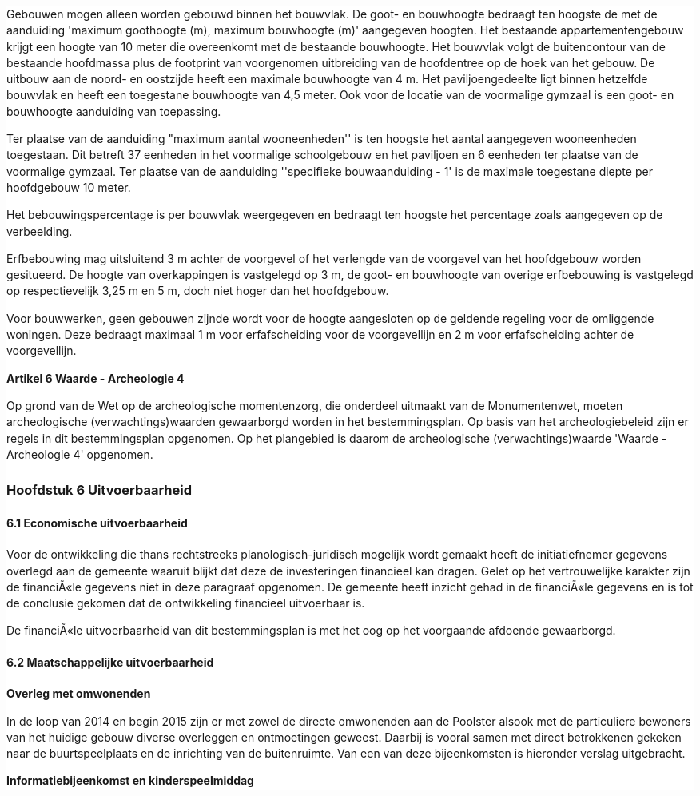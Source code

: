 Gebouwen mogen alleen worden gebouwd binnen het bouwvlak. De goot\- en bouwhoogte bedraagt ten hoogste de met de aanduiding 'maximum goothoogte (m), maximum bouwhoogte (m)' aangegeven hoogten. Het bestaande appartementengebouw krijgt een hoogte van 10 meter die overeenkomt met de bestaande bouwhoogte. Het bouwvlak volgt de buitencontour van de bestaande hoofdmassa plus de footprint van voorgenomen uitbreiding van de hoofdentree op de hoek van het gebouw. De uitbouw aan de noord\- en oostzijde heeft een maximale bouwhoogte van 4 m. Het paviljoengedeelte ligt binnen hetzelfde bouwvlak en heeft een toegestane bouwhoogte van 4,5 meter. Ook voor de locatie van de voormalige gymzaal is een goot\- en bouwhoogte aanduiding van toepassing.

Ter plaatse van de aanduiding "maximum aantal wooneenheden'' is ten hoogste het aantal aangegeven wooneenheden toegestaan. Dit betreft 37 eenheden in het voormalige schoolgebouw en het paviljoen en 6 eenheden ter plaatse van de voormalige gymzaal. Ter plaatse van de aanduiding ''specifieke bouwaanduiding \- 1' is de maximale toegestane diepte per hoofdgebouw 10 meter.

Het bebouwingspercentage is per bouwvlak weergegeven en bedraagt ten hoogste het percentage zoals aangegeven op de verbeelding.

Erfbebouwing mag uitsluitend 3 m achter de voorgevel of het verlengde van de voorgevel van het hoofdgebouw worden gesitueerd. De hoogte van overkappingen is vastgelegd op 3 m, de goot\- en bouwhoogte van overige erfbebouwing is vastgelegd op respectievelijk 3,25 m en 5 m, doch niet hoger dan het hoofdgebouw.

Voor bouwwerken, geen gebouwen zijnde wordt voor de hoogte aangesloten op de geldende regeling voor de omliggende woningen. Deze bedraagt maximaal 1 m voor erfafscheiding voor de voorgevellijn en 2 m voor erfafscheiding achter de voorgevellijn.

**Artikel 6 Waarde \- Archeologie 4**

Op grond van de Wet op de archeologische momentenzorg, die onderdeel uitmaakt van de Monumentenwet, moeten archeologische (verwachtings)waarden gewaarborgd worden in het bestemmingsplan. Op basis van het archeologiebeleid zijn er regels in dit bestemmingsplan opgenomen. Op het plangebied is daarom de archeologische (verwachtings)waarde 'Waarde \- Archeologie 4' opgenomen.

### Hoofdstuk 6 Uitvoerbaarheid

#### 6\.1 Economische uitvoerbaarheid

Voor de ontwikkeling die thans rechtstreeks planologisch\-juridisch mogelijk wordt gemaakt heeft de initiatiefnemer gegevens overlegd aan de gemeente waaruit blijkt dat deze de investeringen financieel kan dragen. Gelet op het vertrouwelijke karakter zijn de financiÃ«le gegevens niet in deze paragraaf opgenomen. De gemeente heeft inzicht gehad in de financiÃ«le gegevens en is tot de conclusie gekomen dat de ontwikkeling financieel uitvoerbaar is.

De financiÃ«le uitvoerbaarheid van dit bestemmingsplan is met het oog op het voorgaande afdoende gewaarborgd.

#### 6\.2 Maatschappelijke uitvoerbaarheid

**Overleg met omwonenden**

In de loop van 2014 en begin 2015 zijn er met zowel de directe omwonenden aan de Poolster alsook met de particuliere bewoners van het huidige gebouw diverse overleggen en ontmoetingen geweest. Daarbij is vooral samen met direct betrokkenen gekeken naar de buurtspeelplaats en de inrichting van de buitenruimte. Van een van deze bijeenkomsten is hieronder verslag uitgebracht.

**Informatiebijeenkomst en kinderspeelmiddag**
